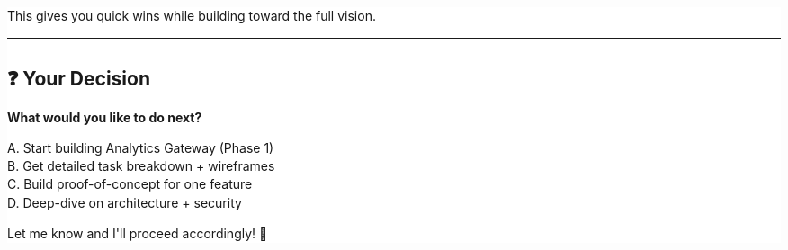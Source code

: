 This gives you quick wins while building toward the full vision.

---

## ❓ **Your Decision**

**What would you like to do next?**

A. Start building Analytics Gateway (Phase 1)  
B. Get detailed task breakdown + wireframes  
C. Build proof-of-concept for one feature  
D. Deep-dive on architecture + security  

Let me know and I'll proceed accordingly! 🚀
